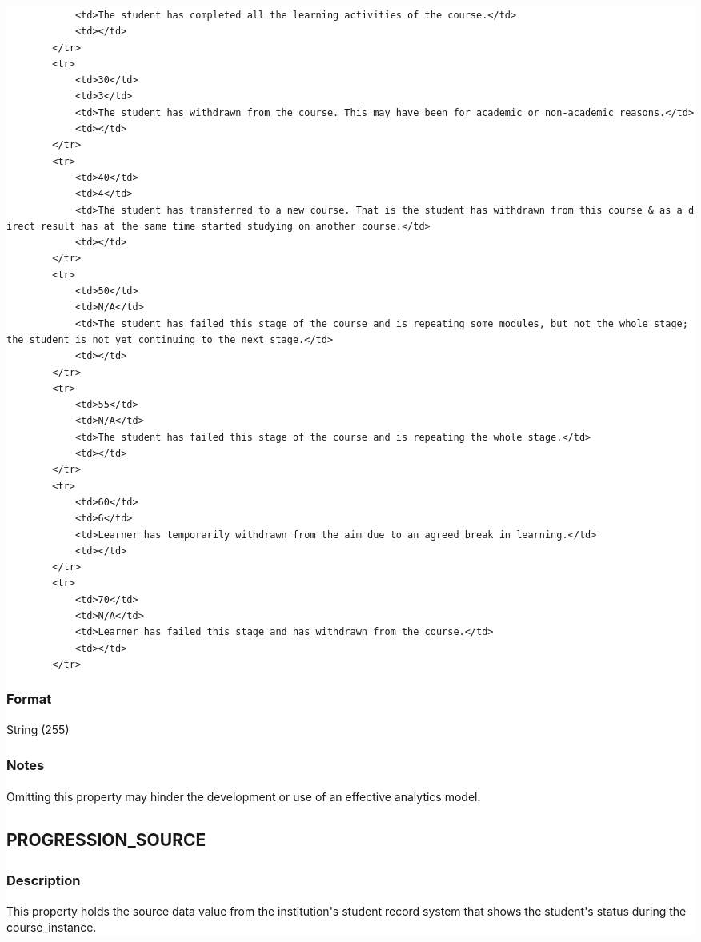                 <td>The student has completed all the learning activities of the course.</td>
                <td></td>
            </tr>
            <tr>
                <td>30</td>
                <td>3</td>
                <td>The student has withdrawn from the course. This may have been for academic or non-academic reasons.</td>
                <td></td>
            </tr>
            <tr>
                <td>40</td>
                <td>4</td>
                <td>The student has transferred to a new course. That is the student has withdrawn from this course & as a direct result has at the same time started studying on another course.</td>
                <td></td>
            </tr>
            <tr>
                <td>50</td>
                <td>N/A</td>
                <td>The student has failed this stage of the course and is repeating some modules, but not the whole stage; the student is not yet continuing to the next stage.</td>
                <td></td>
            </tr>
            <tr>
                <td>55</td>
                <td>N/A</td>
                <td>The student has failed this stage of the course and is repeating the whole stage.</td>
                <td></td>
            </tr>
            <tr>
                <td>60</td>
                <td>6</td>
                <td>Learner has temporarily withdrawn from the aim due to an agreed break in learning.</td>
                <td></td>
            </tr>
            <tr>
                <td>70</td>
                <td>N/A</td>
                <td>Learner has failed this stage and has withdrawn from the course.</td>
                <td></td>
            </tr>
</table> 

### Format
String (255)

### Notes
Omitting this property may hinder the development or use of an effective analytics model.

## PROGRESSION_SOURCE
### Description
This property holds the source data value from the institution's student record system that shows the student's status during the course_instance.

